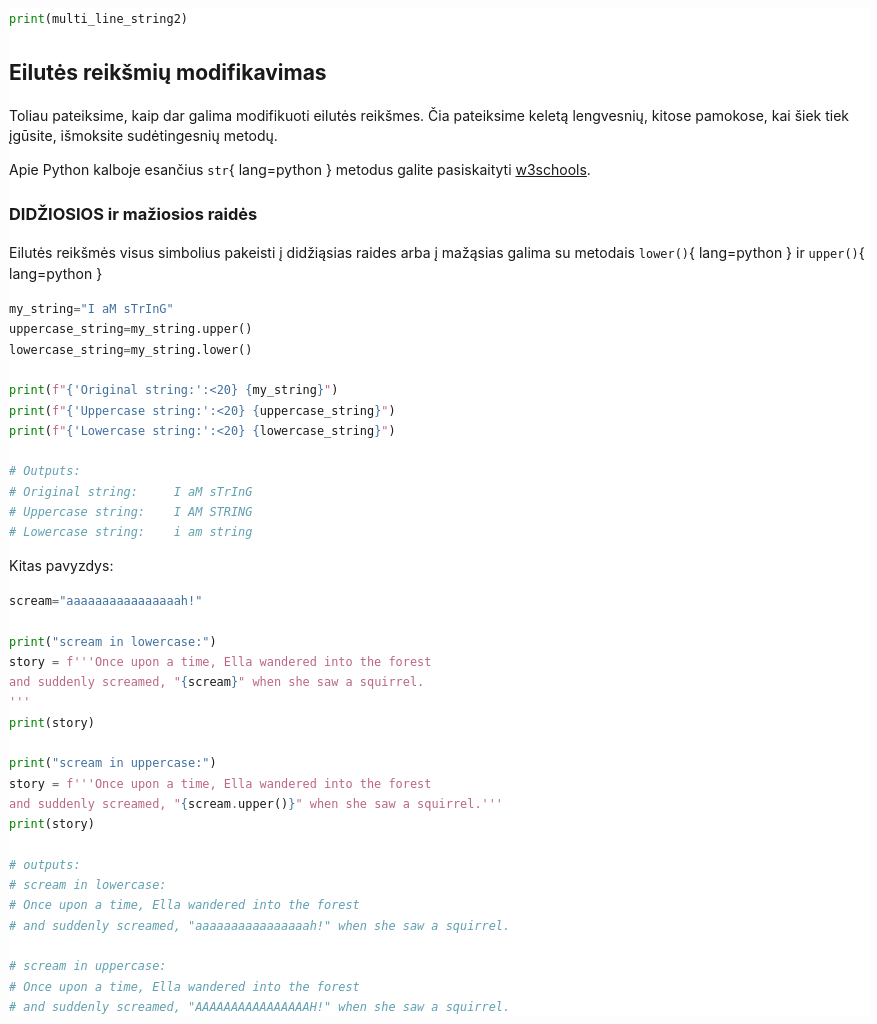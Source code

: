 ```python
print(multi_line_string2)
```

## Eilutės reikšmių modifikavimas

Toliau pateiksime, kaip dar galima modifikuoti eilutės reikšmes. Čia pateiksime keletą lengvesnių, kitose pamokose, kai šiek tiek įgūsite, išmoksite sudėtingesnių metodų.

Apie Python kalboje esančius `str`{ lang=python } metodus galite pasiskaityti [w3schools](https://www.w3schools.com/python/python_ref_string.asp).

### DIDŽIOSIOS ir mažiosios raidės

Eilutės reikšmės visus simbolius pakeisti į didžiąsias raides arba į mažąsias galima su metodais `lower()`{ lang=python } ir `upper()`{ lang=python }

```python
my_string="I aM sTrInG"
uppercase_string=my_string.upper()
lowercase_string=my_string.lower()

print(f"{'Original string:':<20} {my_string}")
print(f"{'Uppercase string:':<20} {uppercase_string}")
print(f"{'Lowercase string:':<20} {lowercase_string}")

# Outputs:
# Original string:     I aM sTrInG
# Uppercase string:    I AM STRING
# Lowercase string:    i am string
```

Kitas pavyzdys:

```python
scream="aaaaaaaaaaaaaaaah!"

print("scream in lowercase:")
story = f'''Once upon a time, Ella wandered into the forest 
and suddenly screamed, "{scream}" when she saw a squirrel.
'''
print(story)

print("scream in uppercase:")
story = f'''Once upon a time, Ella wandered into the forest 
and suddenly screamed, "{scream.upper()}" when she saw a squirrel.'''
print(story)

# outputs:
# scream in lowercase:
# Once upon a time, Ella wandered into the forest 
# and suddenly screamed, "aaaaaaaaaaaaaaaah!" when she saw a squirrel.

# scream in uppercase:
# Once upon a time, Ella wandered into the forest 
# and suddenly screamed, "AAAAAAAAAAAAAAAAH!" when she saw a squirrel.
```
